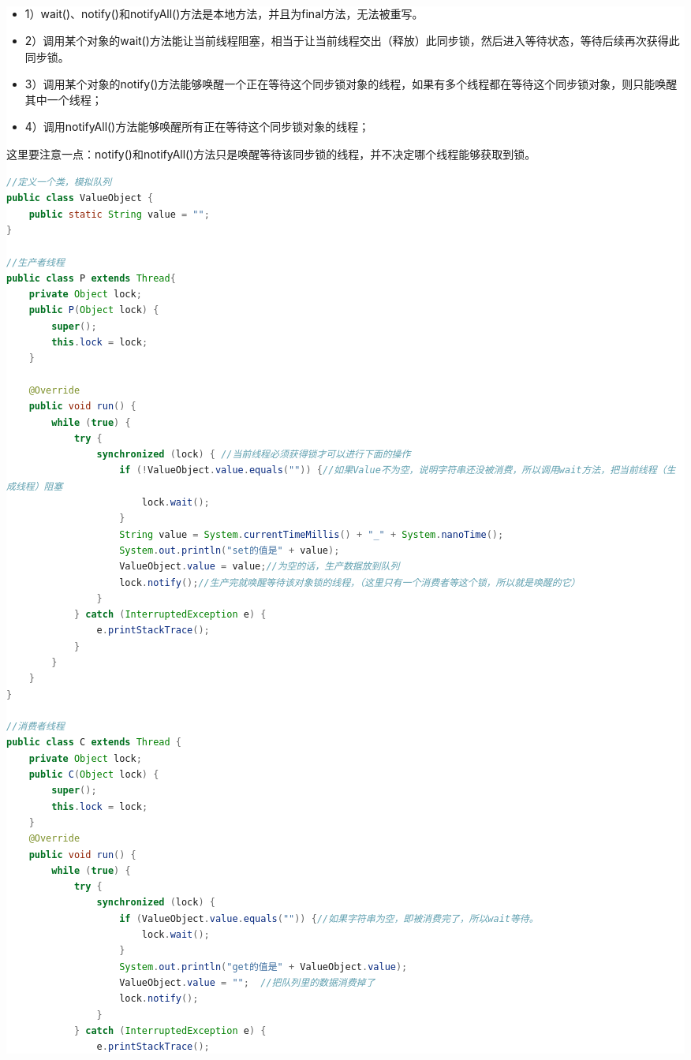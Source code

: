 - 1）wait()、notify()和notifyAll()方法是本地方法，并且为final方法，无法被重写。

- 2）调用某个对象的wait()方法能让当前线程阻塞，相当于让当前线程交出（释放）此同步锁，然后进入等待状态，等待后续再次获得此同步锁。

- 3）调用某个对象的notify()方法能够唤醒一个正在等待这个同步锁对象的线程，如果有多个线程都在等待这个同步锁对象，则只能唤醒其中一个线程；

- 4）调用notifyAll()方法能够唤醒所有正在等待这个同步锁对象的线程；

这里要注意一点：notify()和notifyAll()方法只是唤醒等待该同步锁的线程，并不决定哪个线程能够获取到锁。

```java
//定义一个类，模拟队列
public class ValueObject {
    public static String value = "";
}

//生产者线程
public class P extends Thread{
    private Object lock;
    public P(Object lock) {
        super();
        this.lock = lock;
    }

    @Override
    public void run() {
        while (true) {
            try {
                synchronized (lock) { //当前线程必须获得锁才可以进行下面的操作
                    if (!ValueObject.value.equals("")) {//如果Value不为空，说明字符串还没被消费，所以调用wait方法，把当前线程（生成线程）阻塞
                        lock.wait();
                    }
                    String value = System.currentTimeMillis() + "_" + System.nanoTime();
                    System.out.println("set的值是" + value);
                    ValueObject.value = value;//为空的话，生产数据放到队列
                    lock.notify();//生产完就唤醒等待该对象锁的线程，（这里只有一个消费者等这个锁，所以就是唤醒的它）
                }
            } catch (InterruptedException e) {
                e.printStackTrace();
            }
        }
    }
}

//消费者线程
public class C extends Thread {
    private Object lock;
    public C(Object lock) {
        super();
        this.lock = lock;
    }
    @Override
    public void run() {
        while (true) {
            try {
                synchronized (lock) {
                    if (ValueObject.value.equals("")) {//如果字符串为空，即被消费完了，所以wait等待。
                        lock.wait();
                    }
                    System.out.println("get的值是" + ValueObject.value);
                    ValueObject.value = "";  //把队列里的数据消费掉了
                    lock.notify();
                }
            } catch (InterruptedException e) {
                e.printStackTrace();
```